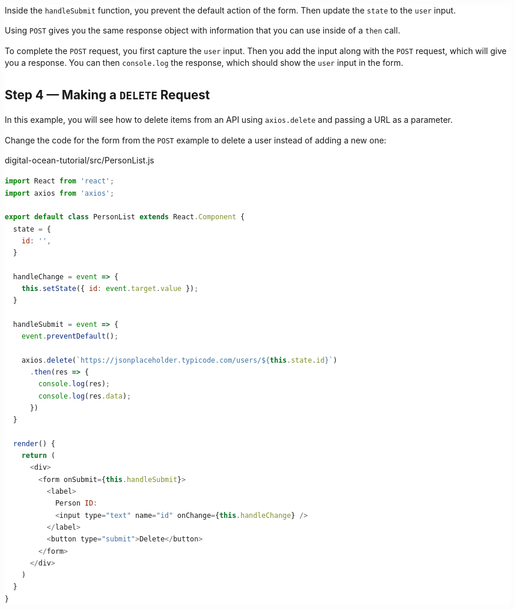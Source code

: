  

Inside the `handleSubmit` function, you prevent the default action of the form. Then update the `state` to the `user` input.

Using `POST` gives you the same response object with information that you can use inside of a `then` call.

To complete the `POST` request, you first capture the `user` input. Then you add the input along with the `POST` request, which will give you a response. You can then `console.log` the response, which should show the `user` input in the form.

## Step 4 — Making a `DELETE` Request

In this example, you will see how to delete items from an API using `axios.delete` and passing a URL as a parameter.

Change the code for the form from the `POST` example to delete a user instead of adding a new one:

digital-ocean-tutorial/src/PersonList.js

```js
import React from 'react';
import axios from 'axios';

export default class PersonList extends React.Component {
  state = {
    id: '',
  }

  handleChange = event => {
    this.setState({ id: event.target.value });
  }

  handleSubmit = event => {
    event.preventDefault();

    axios.delete(`https://jsonplaceholder.typicode.com/users/${this.state.id}`)
      .then(res => {
        console.log(res);
        console.log(res.data);
      })
  }

  render() {
    return (
      <div>
        <form onSubmit={this.handleSubmit}>
          <label>
            Person ID:
            <input type="text" name="id" onChange={this.handleChange} />
          </label>
          <button type="submit">Delete</button>
        </form>
      </div>
    )
  }
}
```

